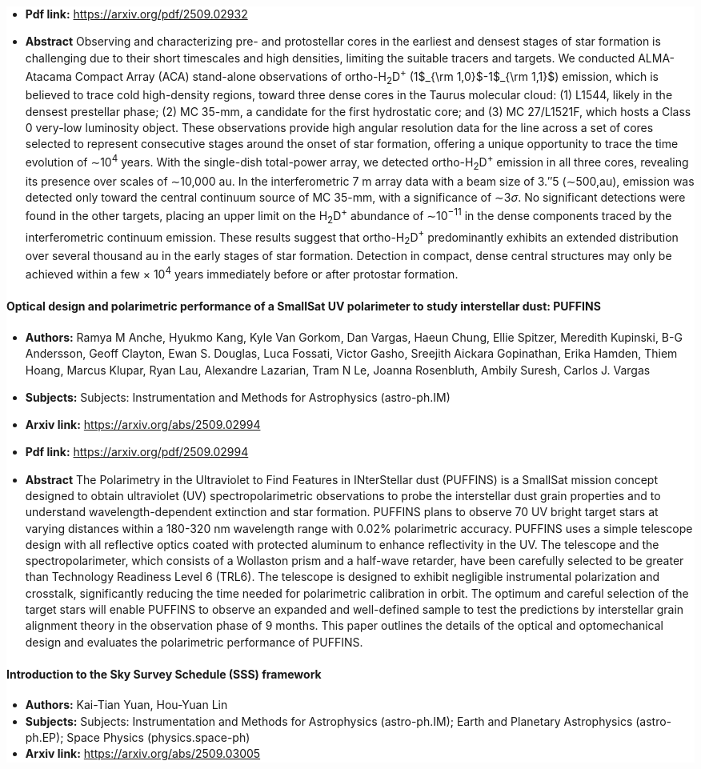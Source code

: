  - **Pdf link:** https://arxiv.org/pdf/2509.02932

 - **Abstract**
 Observing and characterizing pre- and protostellar cores in the earliest and densest stages of star formation is challenging due to their short timescales and high densities, limiting the suitable tracers and targets. We conducted ALMA-Atacama Compact Array (ACA) stand-alone observations of ortho-H$_2$D$^+$ (1$_{\rm 1,0}$-1$_{\rm 1,1}$) emission, which is believed to trace cold high-density regions, toward three dense cores in the Taurus molecular cloud: (1) L1544, likely in the densest prestellar phase; (2) MC 35-mm, a candidate for the first hydrostatic core; and (3) MC 27/L1521F, which hosts a Class 0 very-low luminosity object. These observations provide high angular resolution data for the line across a set of cores selected to represent consecutive stages around the onset of star formation, offering a unique opportunity to trace the time evolution of $\sim$10$^4$ years. With the single-dish total-power array, we detected ortho-H$_2$D$^+$ emission in all three cores, revealing its presence over scales of $\sim$10,000 au. In the interferometric 7 m array data with a beam size of 3.$''$5 ($\sim$500\,au), emission was detected only toward the central continuum source of MC 35-mm, with a significance of $\sim$3$\sigma$. No significant detections were found in the other targets, placing an upper limit on the H$_2$D$^{+}$ abundance of $\sim$10$^{-11}$ in the dense components traced by the interferometric continuum emission. These results suggest that ortho-H$_2$D$^+$ predominantly exhibits an extended distribution over several thousand au in the early stages of star formation. Detection in compact, dense central structures may only be achieved within a few $\times$ 10$^{4}$ years immediately before or after protostar formation.
#### Optical design and polarimetric performance of a SmallSat UV polarimeter to study interstellar dust: PUFFINS
 - **Authors:** Ramya M Anche, Hyukmo Kang, Kyle Van Gorkom, Dan Vargas, Haeun Chung, Ellie Spitzer, Meredith Kupinski, B-G Andersson, Geoff Clayton, Ewan S. Douglas, Luca Fossati, Victor Gasho, Sreejith Aickara Gopinathan, Erika Hamden, Thiem Hoang, Marcus Klupar, Ryan Lau, Alexandre Lazarian, Tram N Le, Joanna Rosenbluth, Ambily Suresh, Carlos J. Vargas
 - **Subjects:** Subjects:
Instrumentation and Methods for Astrophysics (astro-ph.IM)
 - **Arxiv link:** https://arxiv.org/abs/2509.02994

 - **Pdf link:** https://arxiv.org/pdf/2509.02994

 - **Abstract**
 The Polarimetry in the Ultraviolet to Find Features in INterStellar dust (PUFFINS) is a SmallSat mission concept designed to obtain ultraviolet (UV) spectropolarimetric observations to probe the interstellar dust grain properties and to understand wavelength-dependent extinction and star formation. PUFFINS plans to observe 70 UV bright target stars at varying distances within a 180-320 nm wavelength range with 0.02% polarimetric accuracy. PUFFINS uses a simple telescope design with all reflective optics coated with protected aluminum to enhance reflectivity in the UV. The telescope and the spectropolarimeter, which consists of a Wollaston prism and a half-wave retarder, have been carefully selected to be greater than Technology Readiness Level 6 (TRL6). The telescope is designed to exhibit negligible instrumental polarization and crosstalk, significantly reducing the time needed for polarimetric calibration in orbit. The optimum and careful selection of the target stars will enable PUFFINS to observe an expanded and well-defined sample to test the predictions by interstellar grain alignment theory in the observation phase of 9 months. This paper outlines the details of the optical and optomechanical design and evaluates the polarimetric performance of PUFFINS.
#### Introduction to the Sky Survey Schedule (SSS) framework
 - **Authors:** Kai-Tian Yuan, Hou-Yuan Lin
 - **Subjects:** Subjects:
Instrumentation and Methods for Astrophysics (astro-ph.IM); Earth and Planetary Astrophysics (astro-ph.EP); Space Physics (physics.space-ph)
 - **Arxiv link:** https://arxiv.org/abs/2509.03005

